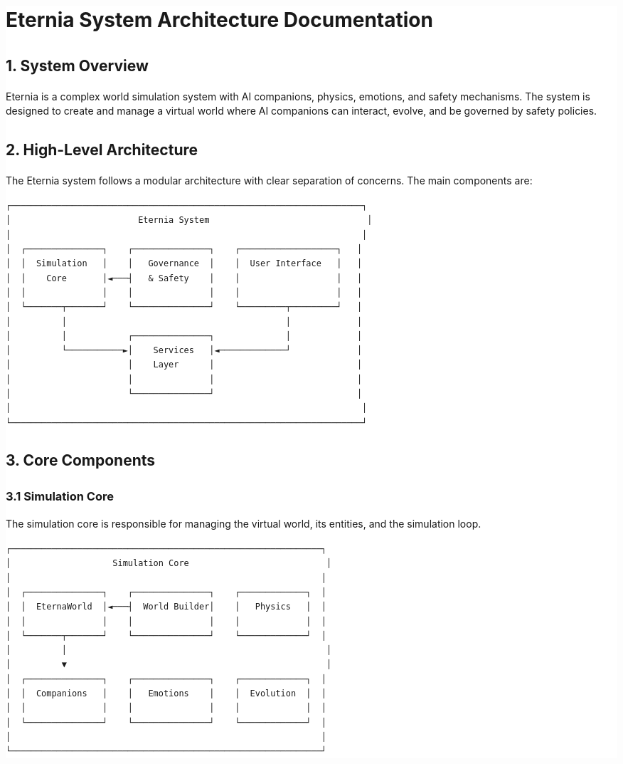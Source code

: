 # Eternia System Architecture Documentation

## 1. System Overview

Eternia is a complex world simulation system with AI companions, physics, emotions, and safety mechanisms. The system is designed to create and manage a virtual world where AI companions can interact, evolve, and be governed by safety policies.

## 2. High-Level Architecture

The Eternia system follows a modular architecture with clear separation of concerns. The main components are:

```
┌─────────────────────────────────────────────────────────────────────┐
│                         Eternia System                               │
│                                                                     │
│  ┌───────────────┐    ┌───────────────┐    ┌───────────────────┐   │
│  │  Simulation   │    │   Governance  │    │  User Interface   │   │
│  │    Core       │◄───┤   & Safety    │    │                   │   │
│  │               │    │               │    │                   │   │
│  └───────┬───────┘    └───────────────┘    └─────────┬─────────┘   │
│          │                                           │             │
│          │            ┌───────────────┐              │             │
│          └───────────►│    Services   │◄─────────────┘             │
│                       │    Layer      │                            │
│                       │               │                            │
│                       └───────────────┘                            │
│                                                                     │
└─────────────────────────────────────────────────────────────────────┘
```

## 3. Core Components

### 3.1 Simulation Core

The simulation core is responsible for managing the virtual world, its entities, and the simulation loop.

```
┌─────────────────────────────────────────────────────────────┐
│                    Simulation Core                           │
│                                                             │
│  ┌───────────────┐    ┌───────────────┐    ┌─────────────┐  │
│  │  EternaWorld  │◄───┤  World Builder│    │   Physics   │  │
│  │               │    │               │    │             │  │
│  └───────┬───────┘    └───────────────┘    └─────────────┘  │
│          │                                                   │
│          ▼                                                   │
│  ┌───────────────┐    ┌───────────────┐    ┌─────────────┐  │
│  │  Companions   │    │   Emotions    │    │  Evolution  │  │
│  │               │    │               │    │             │  │
│  └───────────────┘    └───────────────┘    └─────────────┘  │
│                                                             │
└─────────────────────────────────────────────────────────────┘
```
